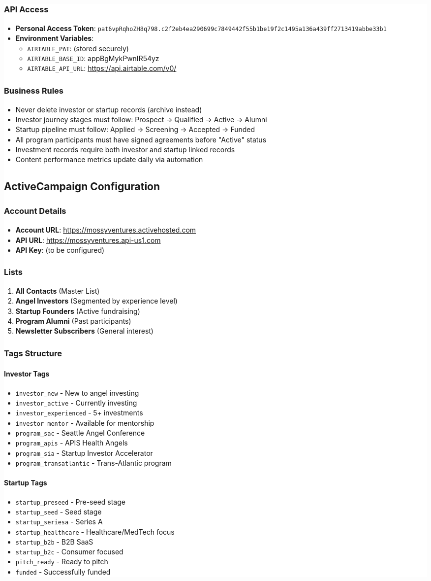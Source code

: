 ### API Access
- **Personal Access Token**: `pat6vpRqhoZH8q798.c2f2eb4ea290699c7849442f55b1be19f2c1495a136a439ff2713419abbe33b1`
- **Environment Variables**:
  - `AIRTABLE_PAT`: (stored securely)
  - `AIRTABLE_BASE_ID`: appBgMykPwnIR54yz
  - `AIRTABLE_API_URL`: https://api.airtable.com/v0/

### Business Rules
- Never delete investor or startup records (archive instead)
- Investor journey stages must follow: Prospect → Qualified → Active → Alumni
- Startup pipeline must follow: Applied → Screening → Accepted → Funded
- All program participants must have signed agreements before "Active" status
- Investment records require both investor and startup linked records
- Content performance metrics update daily via automation

## ActiveCampaign Configuration
### Account Details
- **Account URL**: https://mossyventures.activehosted.com
- **API URL**: https://mossyventures.api-us1.com
- **API Key**: (to be configured)

### Lists
1. **All Contacts** (Master List)
2. **Angel Investors** (Segmented by experience level)
3. **Startup Founders** (Active fundraising)
4. **Program Alumni** (Past participants)
5. **Newsletter Subscribers** (General interest)

### Tags Structure
#### Investor Tags
- `investor_new` - New to angel investing
- `investor_active` - Currently investing
- `investor_experienced` - 5+ investments
- `investor_mentor` - Available for mentorship
- `program_sac` - Seattle Angel Conference
- `program_apis` - APIS Health Angels
- `program_sia` - Startup Investor Accelerator
- `program_transatlantic` - Trans-Atlantic program

#### Startup Tags
- `startup_preseed` - Pre-seed stage
- `startup_seed` - Seed stage
- `startup_seriesa` - Series A
- `startup_healthcare` - Healthcare/MedTech focus
- `startup_b2b` - B2B SaaS
- `startup_b2c` - Consumer focused
- `pitch_ready` - Ready to pitch
- `funded` - Successfully funded

